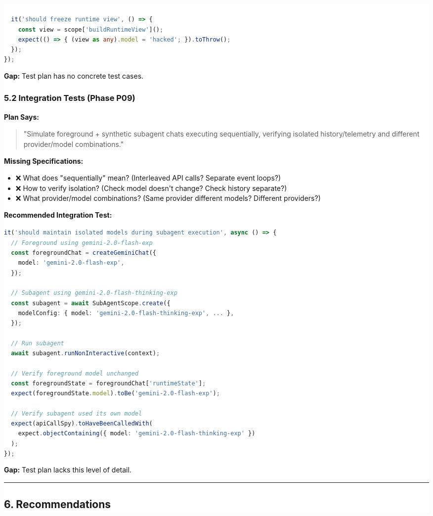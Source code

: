 ```typescript

  it('should freeze runtime view', () => {
    const view = scope['buildRuntimeView']();
    expect(() => { (view as any).model = 'hacked'; }).toThrow();
  });
});
```

**Gap:** Test plan has no concrete test cases.

### 5.2 Integration Tests (Phase P09)

**Plan Says:**
> "Simulate foreground + synthetic subagent chats executing sequentially, verifying isolated history/telemetry and different provider/model combinations."

**Missing Specifications:**
- ❌ What does "sequentially" mean? (Interleaved API calls? Separate event loops?)
- ❌ How to verify isolation? (Check model doesn't change? Check history separate?)
- ❌ What provider/model combinations? (Same provider different models? Different providers?)

**Recommended Integration Test:**
```typescript
it('should maintain isolated models during subagent execution', async () => {
  // Foreground using gemini-2.0-flash-exp
  const foregroundChat = createGeminiChat({
    model: 'gemini-2.0-flash-exp',
  });

  // Subagent using gemini-2.0-flash-thinking-exp
  const subagent = await SubAgentScope.create({
    modelConfig: { model: 'gemini-2.0-flash-thinking-exp', ... },
  });

  // Run subagent
  await subagent.runNonInteractive(context);

  // Verify foreground model unchanged
  const foregroundState = foregroundChat['runtimeState'];
  expect(foregroundState.model).toBe('gemini-2.0-flash-exp');

  // Verify subagent used its own model
  expect(apiCallSpy).toHaveBeenCalledWith(
    expect.objectContaining({ model: 'gemini-2.0-flash-thinking-exp' })
  );
});
```

**Gap:** Test plan lacks this level of detail.

---

## 6. Recommendations
